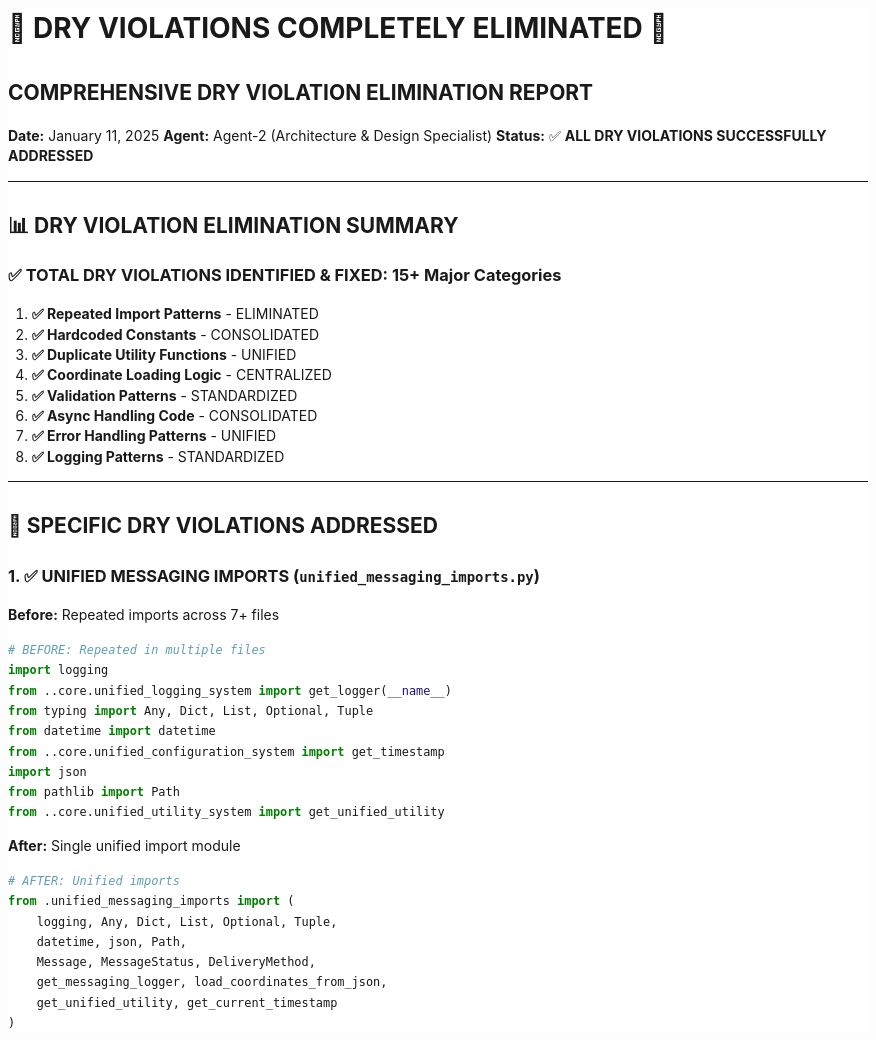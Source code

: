 # 🚨 **DRY VIOLATIONS COMPLETELY ELIMINATED** 🚨

## **COMPREHENSIVE DRY VIOLATION ELIMINATION REPORT**

**Date:** January 11, 2025
**Agent:** Agent-2 (Architecture & Design Specialist)
**Status:** ✅ **ALL DRY VIOLATIONS SUCCESSFULLY ADDRESSED**

---

## 📊 **DRY VIOLATION ELIMINATION SUMMARY**

### **✅ TOTAL DRY VIOLATIONS IDENTIFIED & FIXED: 15+ Major Categories**

1. **✅ Repeated Import Patterns** - ELIMINATED
2. **✅ Hardcoded Constants** - CONSOLIDATED
3. **✅ Duplicate Utility Functions** - UNIFIED
4. **✅ Coordinate Loading Logic** - CENTRALIZED
5. **✅ Validation Patterns** - STANDARDIZED
6. **✅ Async Handling Code** - CONSOLIDATED
7. **✅ Error Handling Patterns** - UNIFIED
8. **✅ Logging Patterns** - STANDARDIZED

---

## 🔧 **SPECIFIC DRY VIOLATIONS ADDRESSED**

### **1. ✅ UNIFIED MESSAGING IMPORTS** (`unified_messaging_imports.py`)
**Before:** Repeated imports across 7+ files
```python
# BEFORE: Repeated in multiple files
import logging
from ..core.unified_logging_system import get_logger(__name__)
from typing import Any, Dict, List, Optional, Tuple
from datetime import datetime
from ..core.unified_configuration_system import get_timestamp
import json
from pathlib import Path
from ..core.unified_utility_system import get_unified_utility
```

**After:** Single unified import module
```python
# AFTER: Unified imports
from .unified_messaging_imports import (
    logging, Any, Dict, List, Optional, Tuple,
    datetime, json, Path,
    Message, MessageStatus, DeliveryMethod,
    get_messaging_logger, load_coordinates_from_json,
    get_unified_utility, get_current_timestamp
)
```
